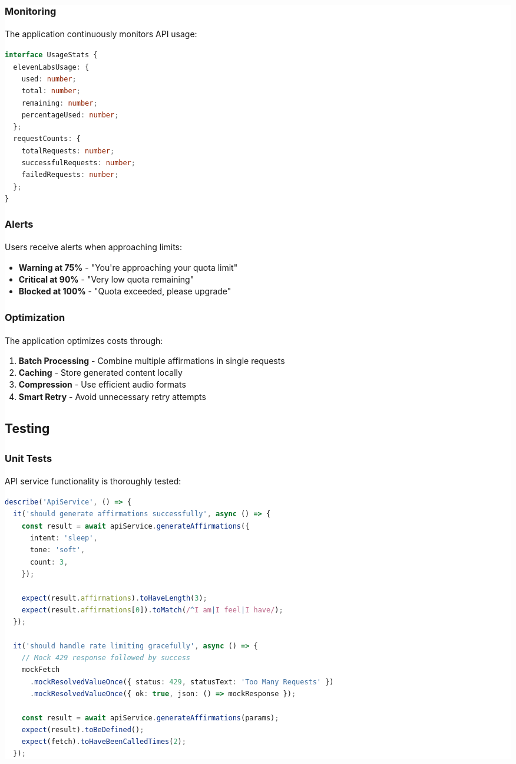 ### Monitoring

The application continuously monitors API usage:

```typescript
interface UsageStats {
  elevenLabsUsage: {
    used: number;
    total: number;
    remaining: number;
    percentageUsed: number;
  };
  requestCounts: {
    totalRequests: number;
    successfulRequests: number;
    failedRequests: number;
  };
}
```

### Alerts

Users receive alerts when approaching limits:

- **Warning at 75%** - "You're approaching your quota limit"
- **Critical at 90%** - "Very low quota remaining"
- **Blocked at 100%** - "Quota exceeded, please upgrade"

### Optimization

The application optimizes costs through:

1. **Batch Processing** - Combine multiple affirmations in single requests
2. **Caching** - Store generated content locally
3. **Compression** - Use efficient audio formats
4. **Smart Retry** - Avoid unnecessary retry attempts

## Testing

### Unit Tests

API service functionality is thoroughly tested:

```typescript
describe('ApiService', () => {
  it('should generate affirmations successfully', async () => {
    const result = await apiService.generateAffirmations({
      intent: 'sleep',
      tone: 'soft',
      count: 3,
    });
    
    expect(result.affirmations).toHaveLength(3);
    expect(result.affirmations[0]).toMatch(/^I am|I feel|I have/);
  });

  it('should handle rate limiting gracefully', async () => {
    // Mock 429 response followed by success
    mockFetch
      .mockResolvedValueOnce({ status: 429, statusText: 'Too Many Requests' })
      .mockResolvedValueOnce({ ok: true, json: () => mockResponse });

    const result = await apiService.generateAffirmations(params);
    expect(result).toBeDefined();
    expect(fetch).toHaveBeenCalledTimes(2);
  });
```